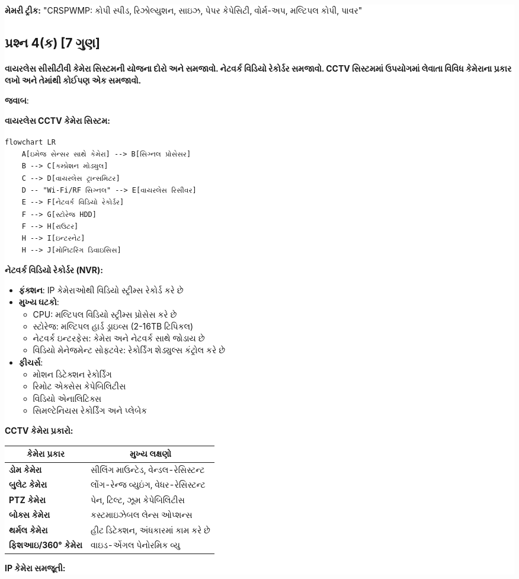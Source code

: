 **મેમરી ટ્રીક:** "CRSPWMP: કોપી સ્પીડ, રિઝોલ્યુશન, સાઇઝ, પેપર કેપેસિટી, વોર્મ-અપ, મલ્ટિપલ કોપી, પાવર"

## પ્રશ્ન 4(ક) [7 ગુણ]

**વાયરલેસ સીસીટીવી કેમેરા સિસ્ટમની યોજના દોરો અને સમજાવો. નેટવર્ક વિડિયો રેકોર્ડર સમજાવો. CCTV સિસ્ટમમાં ઉપયોગમાં લેવાતા વિવિધ કેમેરાના પ્રકાર લખો અને તેમાંથી કોઈપણ એક સમજાવો.**

**જવાબ**:

**વાયરલેસ CCTV કેમેરા સિસ્ટમ:**

```mermaid
flowchart LR
    A[ઇમેજ સેન્સર સાથે કેમેરા] --> B[સિગ્નલ પ્રોસેસર]
    B --> C[કમ્પ્રેશન મોડ્યુલ]
    C --> D[વાયરલેસ ટ્રાન્સમિટર]
    D -- "Wi-Fi/RF સિગ્નલ" --> E[વાયરલેસ રિસીવર]
    E --> F[નેટવર્ક વિડિયો રેકોર્ડર]
    F --> G[સ્ટોરેજ HDD]
    F --> H[રાઉટર]
    H --> I[ઇન્ટરનેટ]
    H --> J[મોનિટરિંગ ડિવાઇસિસ]
```

**નેટવર્ક વિડિયો રેકોર્ડર (NVR):**

- **ફંક્શન**: IP કેમેરાઓથી વિડિયો સ્ટ્રીમ્સ રેકોર્ડ કરે છે
- **મુખ્ય ઘટકો**:
  - CPU: મલ્ટિપલ વિડિયો સ્ટ્રીમ્સ પ્રોસેસ કરે છે
  - સ્ટોરેજ: મલ્ટિપલ હાર્ડ ડ્રાઇવ્સ (2-16TB ટિપિકલ)
  - નેટવર્ક ઇન્ટરફેસ: કેમેરા અને નેટવર્ક સાથે જોડાય છે
  - વિડિયો મેનેજમેન્ટ સોફ્ટવેર: રેકોર્ડિંગ શેડ્યુલ્સ કંટ્રોલ કરે છે
- **ફીચર્સ**:
  - મોશન ડિટેક્શન રેકોર્ડિંગ
  - રિમોટ એક્સેસ કેપેબિલિટીસ
  - વિડિયો એનાલિટિક્સ
  - સિમલ્ટેનિયસ રેકોર્ડિંગ અને પ્લેબેક

**CCTV કેમેરા પ્રકારો:**

| કેમેરા પ્રકાર | મુખ્ય લક્ષણો |
|-------------|-------------|
| **ડોમ કેમેરા** | સીલિંગ માઉન્ટેડ, વેન્ડલ-રેસિસ્ટન્ટ |
| **બુલેટ કેમેરા** | લોંગ-રેન્જ વ્યુઇંગ, વેધર-રેસિસ્ટન્ટ |
| **PTZ કેમેરા** | પેન, ટિલ્ટ, ઝૂમ કેપેબિલિટીસ |
| **બોક્સ કેમેરા** | કસ્ટમાઇઝેબલ લેન્સ ઓપ્શન્સ |
| **થર્મલ કેમેરા** | હીટ ડિટેક્શન, અંધકારમાં કામ કરે છે |
| **ફિશઆઇ/360° કેમેરા** | વાઇડ-એંગલ પેનોરમિક વ્યુ |

**IP કેમેરા સમજૂતી:**
